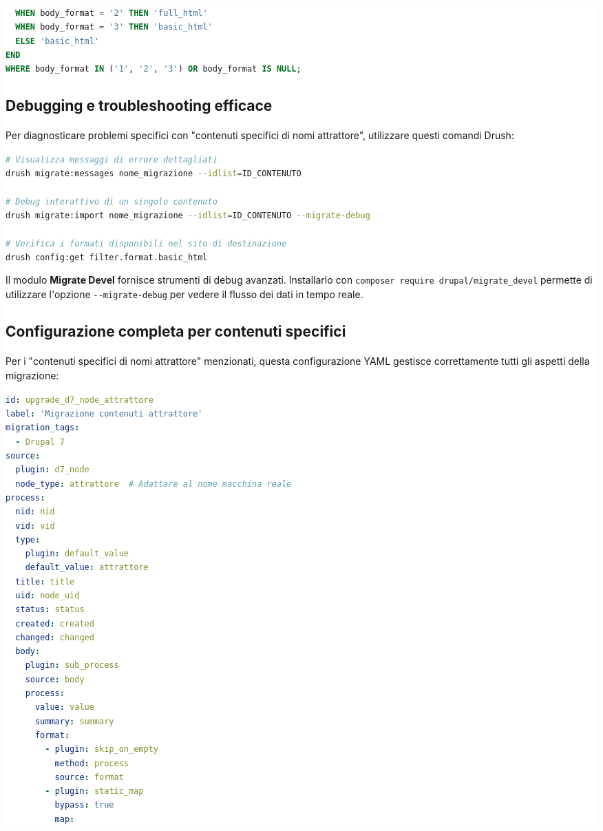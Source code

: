 ```sql
  WHEN body_format = '2' THEN 'full_html' 
  WHEN body_format = '3' THEN 'basic_html'
  ELSE 'basic_html'
END
WHERE body_format IN ('1', '2', '3') OR body_format IS NULL;
```

## Debugging e troubleshooting efficace

Per diagnosticare problemi specifici con "contenuti specifici di nomi attrattore", utilizzare questi comandi Drush:

```bash
# Visualizza messaggi di errore dettagliati
drush migrate:messages nome_migrazione --idlist=ID_CONTENUTO

# Debug interattivo di un singolo contenuto
drush migrate:import nome_migrazione --idlist=ID_CONTENUTO --migrate-debug

# Verifica i formati disponibili nel sito di destinazione
drush config:get filter.format.basic_html
```

Il modulo **Migrate Devel** fornisce strumenti di debug avanzati. Installarlo con `composer require drupal/migrate_devel` permette di utilizzare l'opzione `--migrate-debug` per vedere il flusso dei dati in tempo reale.

## Configurazione completa per contenuti specifici

Per i "contenuti specifici di nomi attrattore" menzionati, questa configurazione YAML gestisce correttamente tutti gli aspetti della migrazione:

```yaml
id: upgrade_d7_node_attrattore
label: 'Migrazione contenuti attrattore'
migration_tags:
  - Drupal 7
source:
  plugin: d7_node
  node_type: attrattore  # Adattare al nome macchina reale
process:
  nid: nid
  vid: vid
  type:
    plugin: default_value
    default_value: attrattore
  title: title
  uid: node_uid
  status: status
  created: created
  changed: changed
  body:
    plugin: sub_process
    source: body
    process:
      value: value
      summary: summary
      format:
        - plugin: skip_on_empty
          method: process
          source: format
        - plugin: static_map
          bypass: true
          map:
```